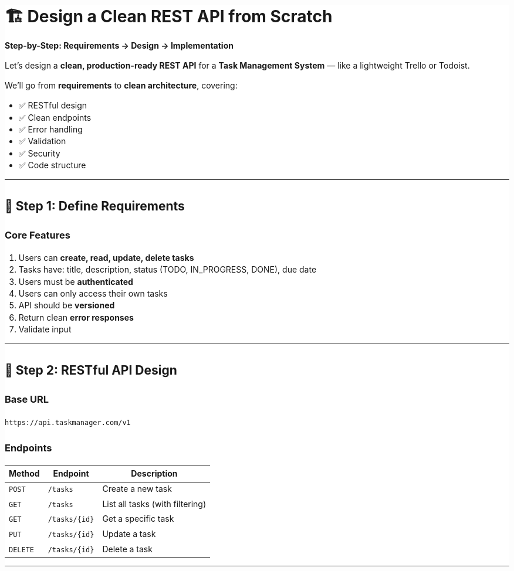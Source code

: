 # 🏗️ Design a Clean REST API from Scratch  
**Step-by-Step: Requirements → Design → Implementation**

Let’s design a **clean, production-ready REST API** for a **Task Management System** — like a lightweight Trello or Todoist.

We’ll go from **requirements** to **clean architecture**, covering:
- ✅ RESTful design
- ✅ Clean endpoints
- ✅ Error handling
- ✅ Validation
- ✅ Security
- ✅ Code structure

---

## 🎯 Step 1: Define Requirements

### Core Features
1. Users can **create, read, update, delete tasks**
2. Tasks have: title, description, status (TODO, IN_PROGRESS, DONE), due date
3. Users must be **authenticated**
4. Users can only access their own tasks
5. API should be **versioned**
6. Return clean **error responses**
7. Validate input

---

## 📐 Step 2: RESTful API Design

### Base URL
```
https://api.taskmanager.com/v1
```

### Endpoints

| Method | Endpoint | Description |
|-------|---------|-------------|
| `POST` | `/tasks` | Create a new task |
| `GET` | `/tasks` | List all tasks (with filtering) |
| `GET` | `/tasks/{id}` | Get a specific task |
| `PUT` | `/tasks/{id}` | Update a task |
| `DELETE` | `/tasks/{id}` | Delete a task |

---
